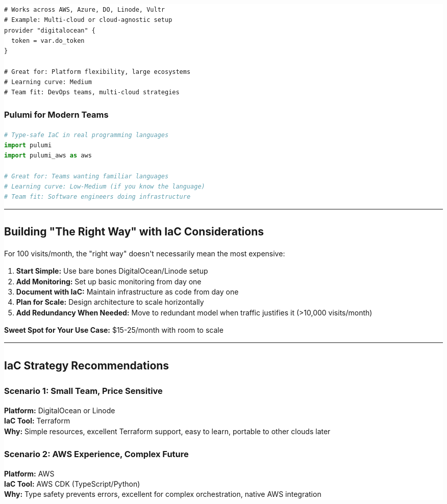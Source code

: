 ```hcl
# Works across AWS, Azure, DO, Linode, Vultr
# Example: Multi-cloud or cloud-agnostic setup
provider "digitalocean" {
  token = var.do_token
}

# Great for: Platform flexibility, large ecosystems
# Learning curve: Medium
# Team fit: DevOps teams, multi-cloud strategies
```

### Pulumi for Modern Teams

```python
# Type-safe IaC in real programming languages
import pulumi
import pulumi_aws as aws

# Great for: Teams wanting familiar languages
# Learning curve: Low-Medium (if you know the language)
# Team fit: Software engineers doing infrastructure
```

---

## Building "The Right Way" with IaC Considerations

For 100 visits/month, the "right way" doesn't necessarily mean the most expensive:

1. **Start Simple:** Use bare bones DigitalOcean/Linode setup
2. **Add Monitoring:** Set up basic monitoring from day one
3. **Document with IaC:** Maintain infrastructure as code from day one
4. **Plan for Scale:** Design architecture to scale horizontally
5. **Add Redundancy When Needed:** Move to redundant model when traffic justifies it (>10,000 visits/month)

**Sweet Spot for Your Use Case:** $15-25/month with room to scale

---

## IaC Strategy Recommendations

### Scenario 1: Small Team, Price Sensitive

**Platform:** DigitalOcean or Linode  
**IaC Tool:** Terraform  
**Why:** Simple resources, excellent Terraform support, easy to learn, portable to other clouds later

### Scenario 2: AWS Experience, Complex Future

**Platform:** AWS  
**IaC Tool:** AWS CDK (TypeScript/Python)  
**Why:** Type safety prevents errors, excellent for complex orchestration, native AWS integration
